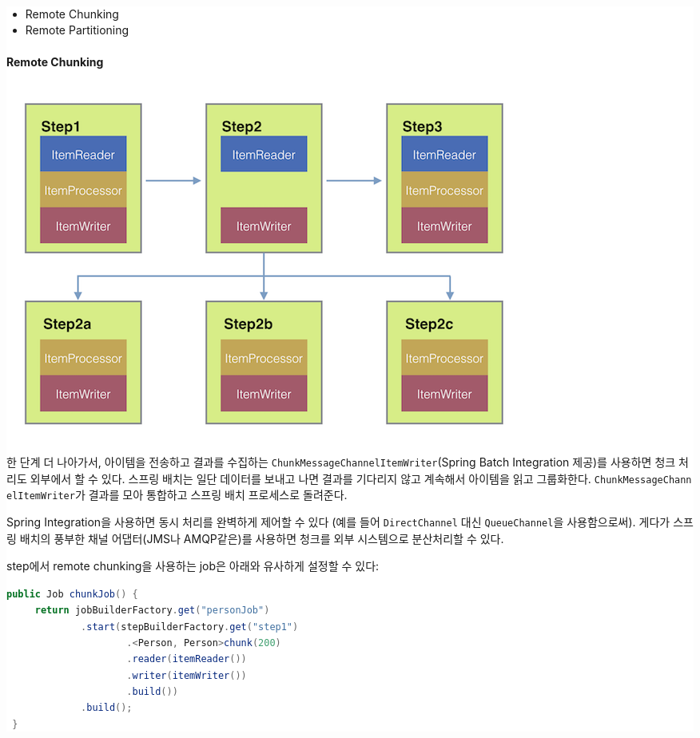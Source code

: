 - Remote Chunking
- Remote Partitioning

#### Remote Chunking

![Remote Chunking](./../../images/springbatch/remote-chunking-sbi.png)

한 단계 더 나아가서, 아이템을 전송하고 결과를 수집하는
`ChunkMessageChannelItemWriter`(Spring Batch Integration 제공)를 사용하면
청크 처리도 외부에서 할 수 있다.
스프링 배치는 일단 데이터를 보내고 나면
결과를 기다리지 않고 계속해서 아이템을 읽고 그룹화한다.
`ChunkMessageChannelItemWriter`가 결과를 모아 통합하고 스프링 배치 프로세스로 돌려준다.

Spring Integration을 사용하면 동시 처리를 완벽하게 제어할 수 있다
(예를 들어 `DirectChannel` 대신 `QueueChannel`을 사용함으로써).
게다가 스프링 배치의 풍부한 채널 어댑터(JMS나 AMQP같은)를 사용하면
청크를 외부 시스템으로 분산처리할 수 있다.

step에서 remote chunking을 사용하는 job은 아래와 유사하게 설정할 수 있다:

```java
public Job chunkJob() {
     return jobBuilderFactory.get("personJob")
             .start(stepBuilderFactory.get("step1")
                     .<Person, Person>chunk(200)
                     .reader(itemReader())
                     .writer(itemWriter())
                     .build())
             .build();
 }
```
